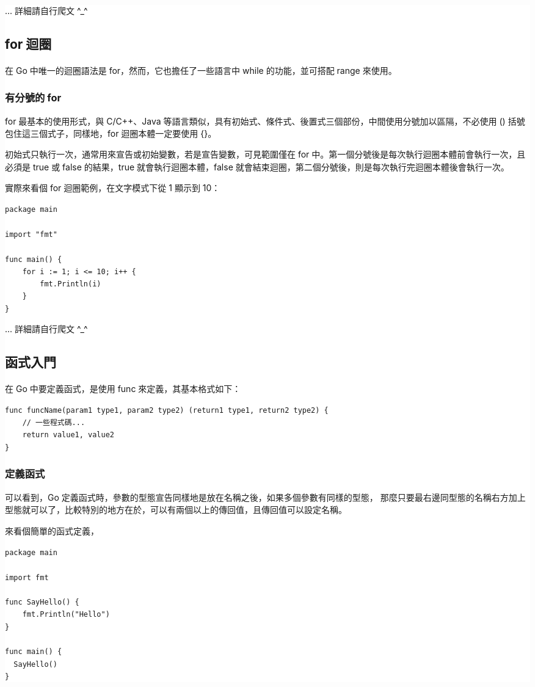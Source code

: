 
... 詳細請自行爬文 ^_^


## for 迴圈
在 Go 中唯一的迴圈語法是 for，然而，它也擔任了一些語言中 while 的功能，並可搭配 range 來使用。

### 有分號的 for
for 最基本的使用形式，與 C/C++、Java 等語言類似，具有初始式、條件式、後置式三個部份，中間使用分號加以區隔，不必使用 () 括號包住這三個式子，同樣地，for 迴圈本體一定要使用 {}。

初始式只執行一次，通常用來宣告或初始變數，若是宣告變數，可見範圍僅在 for 中。第一個分號後是每次執行迴圈本體前會執行一次，且必須是 true 或 false 的結果，true 就會執行迴圈本體，false 就會結束迴圈，第二個分號後，則是每次執行完迴圈本體後會執行一次。

實際來看個 for 迴圈範例，在文字模式下從 1 顯示到 10：


```
package main

import "fmt"

func main() {
    for i := 1; i <= 10; i++ {
        fmt.Println(i)
    }
}
```


... 詳細請自行爬文 ^_^


## 函式入門

在 Go 中要定義函式，是使用 func 來定義，其基本格式如下：

```
func funcName(param1 type1, param2 type2) (return1 type1, return2 type2) {
    // 一些程式碼...
    return value1, value2
}
```

### 定義函式
可以看到，Go 定義函式時，參數的型態宣告同樣地是放在名稱之後，如果多個參數有同樣的型態，
那麼只要最右邊同型態的名稱右方加上型態就可以了，比較特別的地方在於，可以有兩個以上的傳回值，且傳回值可以設定名稱。

來看個簡單的函式定義，

```
package main

import fmt

func SayHello() {
    fmt.Println("Hello")
}

func main() {
  SayHello()
}

```
